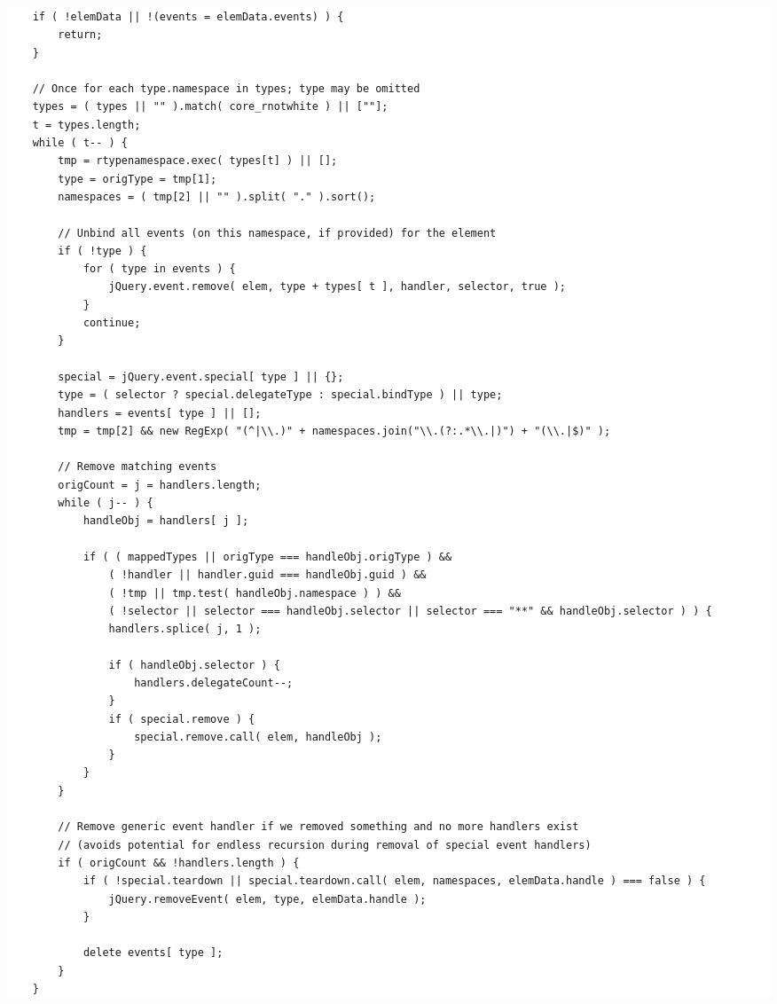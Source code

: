 		if ( !elemData || !(events = elemData.events) ) {
			return;
		}

		// Once for each type.namespace in types; type may be omitted
		types = ( types || "" ).match( core_rnotwhite ) || [""];
		t = types.length;
		while ( t-- ) {
			tmp = rtypenamespace.exec( types[t] ) || [];
			type = origType = tmp[1];
			namespaces = ( tmp[2] || "" ).split( "." ).sort();

			// Unbind all events (on this namespace, if provided) for the element
			if ( !type ) {
				for ( type in events ) {
					jQuery.event.remove( elem, type + types[ t ], handler, selector, true );
				}
				continue;
			}

			special = jQuery.event.special[ type ] || {};
			type = ( selector ? special.delegateType : special.bindType ) || type;
			handlers = events[ type ] || [];
			tmp = tmp[2] && new RegExp( "(^|\\.)" + namespaces.join("\\.(?:.*\\.|)") + "(\\.|$)" );

			// Remove matching events
			origCount = j = handlers.length;
			while ( j-- ) {
				handleObj = handlers[ j ];

				if ( ( mappedTypes || origType === handleObj.origType ) &&
					( !handler || handler.guid === handleObj.guid ) &&
					( !tmp || tmp.test( handleObj.namespace ) ) &&
					( !selector || selector === handleObj.selector || selector === "**" && handleObj.selector ) ) {
					handlers.splice( j, 1 );

					if ( handleObj.selector ) {
						handlers.delegateCount--;
					}
					if ( special.remove ) {
						special.remove.call( elem, handleObj );
					}
				}
			}

			// Remove generic event handler if we removed something and no more handlers exist
			// (avoids potential for endless recursion during removal of special event handlers)
			if ( origCount && !handlers.length ) {
				if ( !special.teardown || special.teardown.call( elem, namespaces, elemData.handle ) === false ) {
					jQuery.removeEvent( elem, type, elemData.handle );
				}

				delete events[ type ];
			}
		}
